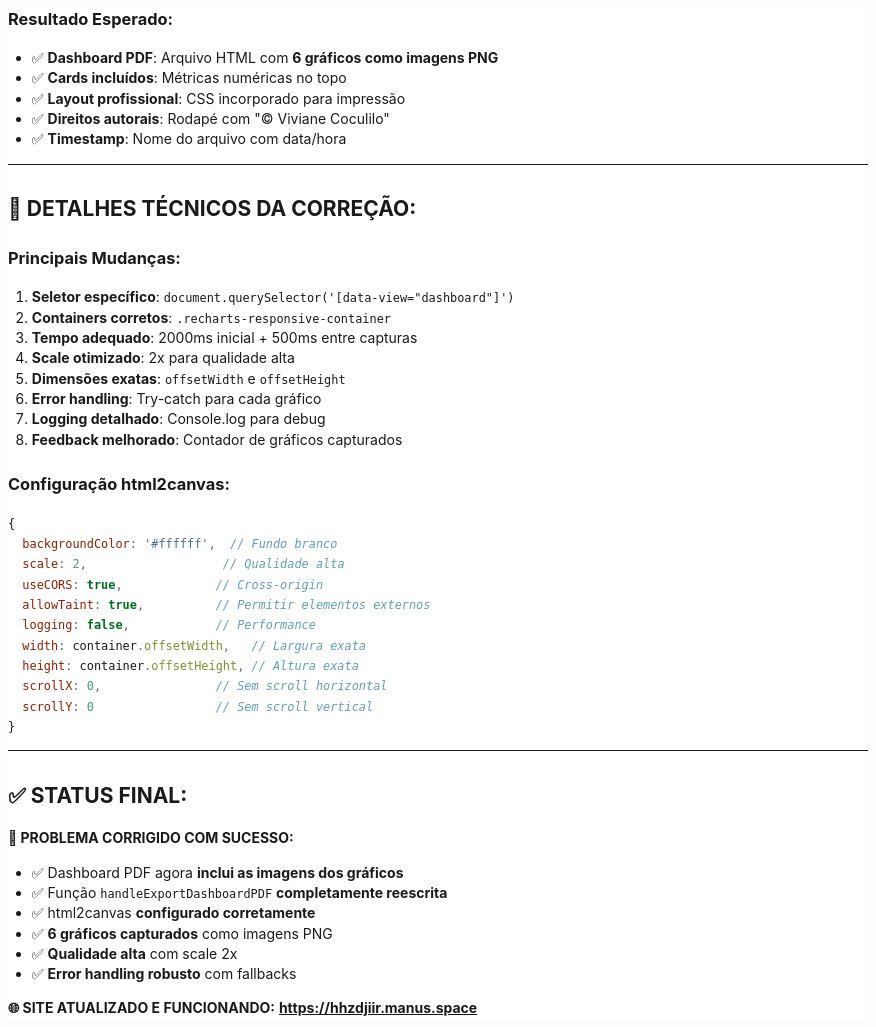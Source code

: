 ### **Resultado Esperado:**
- ✅ **Dashboard PDF**: Arquivo HTML com **6 gráficos como imagens PNG**  
- ✅ **Cards incluídos**: Métricas numéricas no topo  
- ✅ **Layout profissional**: CSS incorporado para impressão  
- ✅ **Direitos autorais**: Rodapé com "© Viviane Coculilo"  
- ✅ **Timestamp**: Nome do arquivo com data/hora  

---

## 🔧 **DETALHES TÉCNICOS DA CORREÇÃO:**

### **Principais Mudanças:**
1. **Seletor específico**: `document.querySelector('[data-view="dashboard"]')`  
2. **Containers corretos**: `.recharts-responsive-container`  
3. **Tempo adequado**: 2000ms inicial + 500ms entre capturas  
4. **Scale otimizado**: 2x para qualidade alta  
5. **Dimensões exatas**: `offsetWidth` e `offsetHeight`  
6. **Error handling**: Try-catch para cada gráfico  
7. **Logging detalhado**: Console.log para debug  
8. **Feedback melhorado**: Contador de gráficos capturados  

### **Configuração html2canvas:**
```javascript
{
  backgroundColor: '#ffffff',  // Fundo branco
  scale: 2,                   // Qualidade alta
  useCORS: true,             // Cross-origin
  allowTaint: true,          // Permitir elementos externos
  logging: false,            // Performance
  width: container.offsetWidth,   // Largura exata
  height: container.offsetHeight, // Altura exata
  scrollX: 0,                // Sem scroll horizontal
  scrollY: 0                 // Sem scroll vertical
}
```

---

## ✅ **STATUS FINAL:**

**🎯 PROBLEMA CORRIGIDO COM SUCESSO:**
- ✅ Dashboard PDF agora **inclui as imagens dos gráficos**
- ✅ Função `handleExportDashboardPDF` **completamente reescrita**
- ✅ html2canvas **configurado corretamente**
- ✅ **6 gráficos capturados** como imagens PNG
- ✅ **Qualidade alta** com scale 2x
- ✅ **Error handling robusto** com fallbacks

**🌐 SITE ATUALIZADO E FUNCIONANDO:**
**https://hhzdjiir.manus.space**
